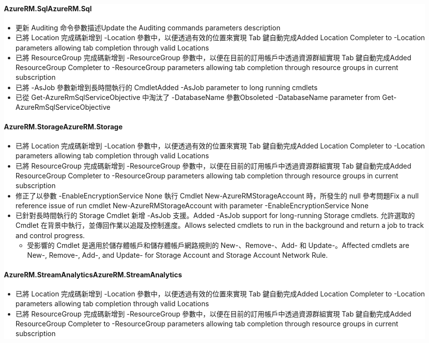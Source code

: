 #### <a name="azurermsql"></a><span data-ttu-id="68a0c-365">AzureRM.Sql</span><span class="sxs-lookup"><span data-stu-id="68a0c-365">AzureRM.Sql</span></span>
* <span data-ttu-id="68a0c-366">更新 Auditing 命令參數描述</span><span class="sxs-lookup"><span data-stu-id="68a0c-366">Update the Auditing commands parameters description</span></span>
* <span data-ttu-id="68a0c-367">已將 Location 完成碼新增到 -Location 參數中，以便透過有效的位置來實現 Tab 鍵自動完成</span><span class="sxs-lookup"><span data-stu-id="68a0c-367">Added Location Completer to -Location parameters allowing tab completion through valid Locations</span></span>
* <span data-ttu-id="68a0c-368">已將 ResourceGroup 完成碼新增到 -ResourceGroup 參數中，以便在目前的訂用帳戶中透過資源群組實現 Tab 鍵自動完成</span><span class="sxs-lookup"><span data-stu-id="68a0c-368">Added ResourceGroup Completer to -ResourceGroup parameters allowing tab completion through resource groups in current subscription</span></span>
* <span data-ttu-id="68a0c-369">已將 -AsJob 參數新增到長時間執行的 Cmdlet</span><span class="sxs-lookup"><span data-stu-id="68a0c-369">Added -AsJob parameter to long running cmdlets</span></span>
* <span data-ttu-id="68a0c-370">已從 Get-AzureRmSqlServiceObjective 中淘汰了 -DatabaseName 參數</span><span class="sxs-lookup"><span data-stu-id="68a0c-370">Obsoleted -DatabaseName parameter from Get-AzureRmSqlServiceObjective</span></span>

#### <a name="azurermstorage"></a><span data-ttu-id="68a0c-371">AzureRM.Storage</span><span class="sxs-lookup"><span data-stu-id="68a0c-371">AzureRM.Storage</span></span>
* <span data-ttu-id="68a0c-372">已將 Location 完成碼新增到 -Location 參數中，以便透過有效的位置來實現 Tab 鍵自動完成</span><span class="sxs-lookup"><span data-stu-id="68a0c-372">Added Location Completer to -Location parameters allowing tab completion through valid Locations</span></span>
* <span data-ttu-id="68a0c-373">已將 ResourceGroup 完成碼新增到 -ResourceGroup 參數中，以便在目前的訂用帳戶中透過資源群組實現 Tab 鍵自動完成</span><span class="sxs-lookup"><span data-stu-id="68a0c-373">Added ResourceGroup Completer to -ResourceGroup parameters allowing tab completion through resource groups in current subscription</span></span>
* <span data-ttu-id="68a0c-374">修正了以參數 -EnableEncryptionService None 執行 Cmdlet New-AzureRMStorageAccount 時，所發生的 null 參考問題</span><span class="sxs-lookup"><span data-stu-id="68a0c-374">Fix a null reference issue of run cmdlet New-AzureRMStorageAccount with parameter -EnableEncryptionService None</span></span>
* <span data-ttu-id="68a0c-375">已針對長時間執行的 Storage Cmdlet 新增 -AsJob 支援。</span><span class="sxs-lookup"><span data-stu-id="68a0c-375">Added -AsJob support for long-running Storage cmdlets.</span></span> <span data-ttu-id="68a0c-376">允許選取的 Cmdlet 在背景中執行，並傳回作業以追蹤及控制進度。</span><span class="sxs-lookup"><span data-stu-id="68a0c-376">Allows selected cmdlets to run in the background and return a job to track and control progress.</span></span>
    - <span data-ttu-id="68a0c-377">受影響的 Cmdlet 是適用於儲存體帳戶和儲存體帳戶網路規則的 New-、Remove-、Add- 和 Update-。</span><span class="sxs-lookup"><span data-stu-id="68a0c-377">Affected cmdlets are New-, Remove-, Add-, and Update- for Storage Account and Storage Account Network Rule.</span></span>

#### <a name="azurermstreamanalytics"></a><span data-ttu-id="68a0c-378">AzureRM.StreamAnalytics</span><span class="sxs-lookup"><span data-stu-id="68a0c-378">AzureRM.StreamAnalytics</span></span>
* <span data-ttu-id="68a0c-379">已將 Location 完成碼新增到 -Location 參數中，以便透過有效的位置來實現 Tab 鍵自動完成</span><span class="sxs-lookup"><span data-stu-id="68a0c-379">Added Location Completer to -Location parameters allowing tab completion through valid Locations</span></span>
* <span data-ttu-id="68a0c-380">已將 ResourceGroup 完成碼新增到 -ResourceGroup 參數中，以便在目前的訂用帳戶中透過資源群組實現 Tab 鍵自動完成</span><span class="sxs-lookup"><span data-stu-id="68a0c-380">Added ResourceGroup Completer to -ResourceGroup parameters allowing tab completion through resource groups in current subscription</span></span>
